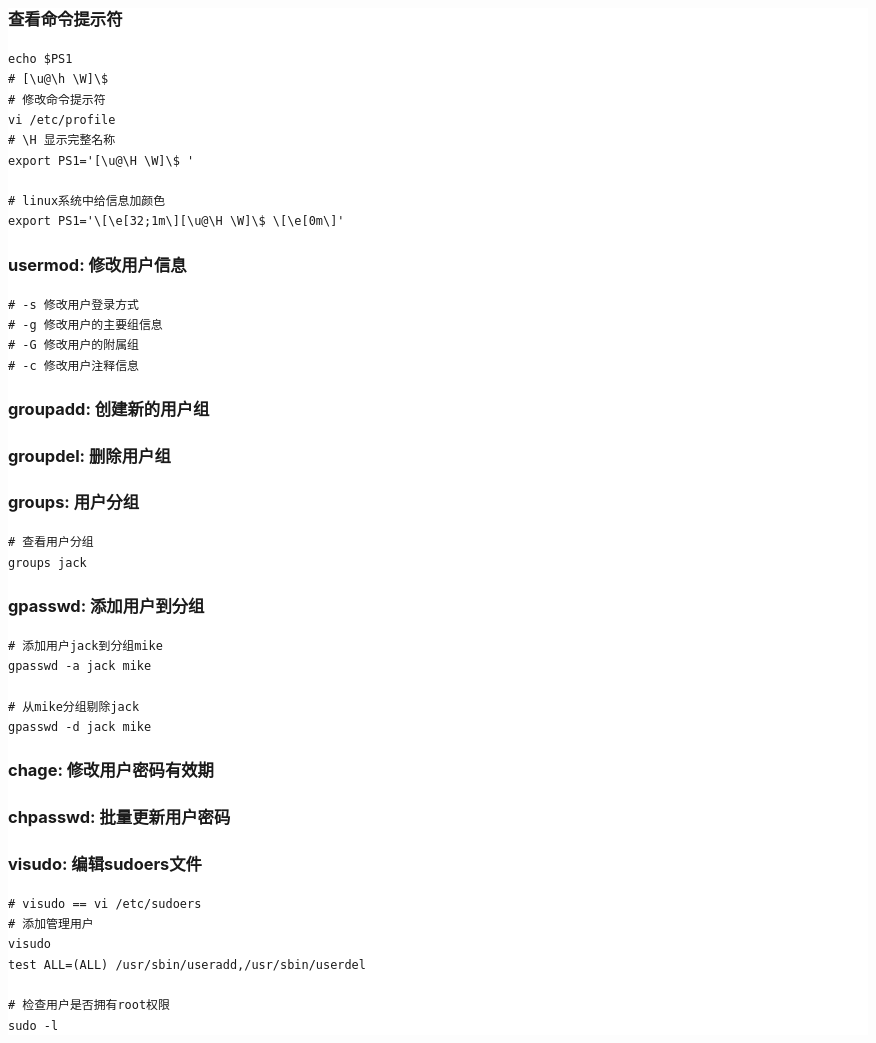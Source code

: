### 查看命令提示符

```shell
echo $PS1
# [\u@\h \W]\$
# 修改命令提示符
vi /etc/profile
# \H 显示完整名称
export PS1='[\u@\H \W]\$ '

# linux系统中给信息加颜色
export PS1='\[\e[32;1m\][\u@\H \W]\$ \[\e[0m\]'
```

### usermod: 修改用户信息

```shell
# -s 修改用户登录方式
# -g 修改用户的主要组信息
# -G 修改用户的附属组
# -c 修改用户注释信息
```

### groupadd: 创建新的用户组

### groupdel: 删除用户组

### groups: 用户分组

```shell
# 查看用户分组
groups jack
```

### gpasswd: 添加用户到分组

```shell
# 添加用户jack到分组mike
gpasswd -a jack mike

# 从mike分组剔除jack
gpasswd -d jack mike
```

### chage: 修改用户密码有效期

### chpasswd: 批量更新用户密码

### visudo: 编辑sudoers文件

```shell
# visudo == vi /etc/sudoers
# 添加管理用户
visudo
test ALL=(ALL) /usr/sbin/useradd,/usr/sbin/userdel

# 检查用户是否拥有root权限
sudo -l
```
